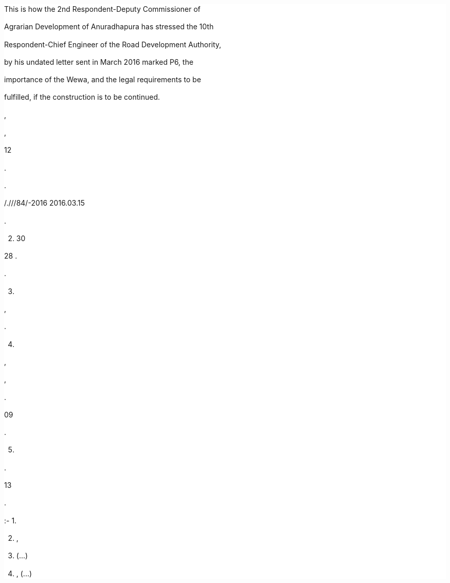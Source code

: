 This is how the 2nd Respondent-Deputy Commissioner of

Agrarian Development of Anuradhapura has stressed the 10th

Respondent-Chief Engineer of the Road Development Authority,

by his undated letter sent in March 2016 marked P6, the

importance of the Wewa, and the legal requirements to be

fulfilled, if the construction is to be continued.

,

,

12

.

.

/.///84/-2016 2016.03.15

.

02. 30

28 .

.

03.

,

.

04.

,

,

.

09

.

05.

.

13

.

:- 1.

2. ,

3. (...)

4. , (...)
